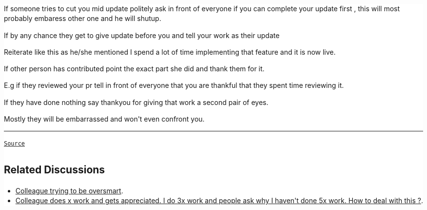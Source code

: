 If someone tries to cut you mid update politely ask in front of everyone if you can complete your update first , this will most probably embaress other one and he will shutup.

If by any chance they get to give update before you and tell your work as their update

Reiterate like this as he/she mentioned I spend a lot of time implementing that feature and it is now live.

If other person has contributed point the exact part she did and thank them for it.

E.g if they reviewed your pr tell in front of everyone that you are thankful that they spent time reviewing it.

If they have done nothing say thankyou for giving that work a second pair of eyes.

Mostly they will be embarrassed and won't even confront you.

---

[`Source`](https://www.reddit.com/r/developersIndia/comments/15zuvq8/comment/jxk00hl/?utm_source=share&utm_medium=web3x&utm_name=web3xcss&utm_term=1&utm_content=share_button)

</blockquote>

## Related Discussions

- [Colleague trying to be oversmart](https://www.reddit.com/r/developersIndia/comments/19fajpv/colleague_trying_to_be_oversmart/).
- [Colleague does x work and gets appreciated. I do 3x work and people ask why I haven't done 5x work. How to deal with this ?](https://www.reddit.com/r/developersIndia/comments/yyk1om/colleague_does_x_work_and_gets_appreciated_i_do/).